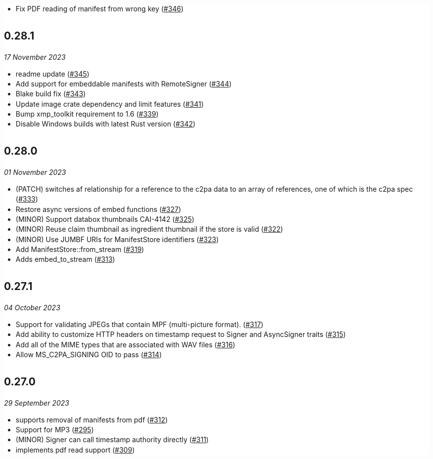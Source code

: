 * Fix PDF reading of manifest from wrong key ([#346](https://github.com/contentauth/c2pa-rs/pull/346))

## 0.28.1
_17 November 2023_

* readme update ([#345](https://github.com/contentauth/c2pa-rs/pull/345))
* Add support for embeddable manifests with RemoteSigner ([#344](https://github.com/contentauth/c2pa-rs/pull/344))
* Blake build fix ([#343](https://github.com/contentauth/c2pa-rs/pull/343))
* Update image crate dependency and limit features ([#341](https://github.com/contentauth/c2pa-rs/pull/341))
* Bump xmp_toolkit requirement to 1.6 ([#339](https://github.com/contentauth/c2pa-rs/pull/339))
* Disable Windows builds with latest Rust version ([#342](https://github.com/contentauth/c2pa-rs/pull/342))

## 0.28.0
_01 November 2023_

* (PATCH) switches af relationship for a reference to the c2pa data to an array of references, one of which is the c2pa spec ([#333](https://github.com/contentauth/c2pa-rs/pull/333))
* Restore async versions of embed functions ([#327](https://github.com/contentauth/c2pa-rs/pull/327))
* (MINOR) Support databox thumbnails CAI-4142 ([#325](https://github.com/contentauth/c2pa-rs/pull/325))
* (MINOR) Reuse claim thumbnail as ingredient thumbnail if the store is valid ([#322](https://github.com/contentauth/c2pa-rs/pull/322))
* (MINOR) Use JUMBF URIs for ManifestStore identifiers ([#323](https://github.com/contentauth/c2pa-rs/pull/323))
* Add ManifestStore::from_stream ([#319](https://github.com/contentauth/c2pa-rs/pull/319))
* Adds embed_to_stream ([#313](https://github.com/contentauth/c2pa-rs/pull/313))

## 0.27.1
_04 October 2023_

* Support for validating JPEGs that contain MPF (multi-picture format). ([#317](https://github.com/contentauth/c2pa-rs/pull/317))
* Add ability to customize HTTP headers on timestamp request to Signer and AsyncSigner traits ([#315](https://github.com/contentauth/c2pa-rs/pull/315))
* Add all of the MIME types that are associated with WAV files ([#316](https://github.com/contentauth/c2pa-rs/pull/316))
* Allow MS_C2PA_SIGNING OID to pass ([#314](https://github.com/contentauth/c2pa-rs/pull/314))

## 0.27.0
_29 September 2023_

* supports removal of manifests from pdf ([#312](https://github.com/contentauth/c2pa-rs/pull/312))
* Support for MP3 ([#295](https://github.com/contentauth/c2pa-rs/pull/295))
* (MINOR) Signer can call timestamp authority directly ([#311](https://github.com/contentauth/c2pa-rs/pull/311))
* implements pdf read support ([#309](https://github.com/contentauth/c2pa-rs/pull/309))
